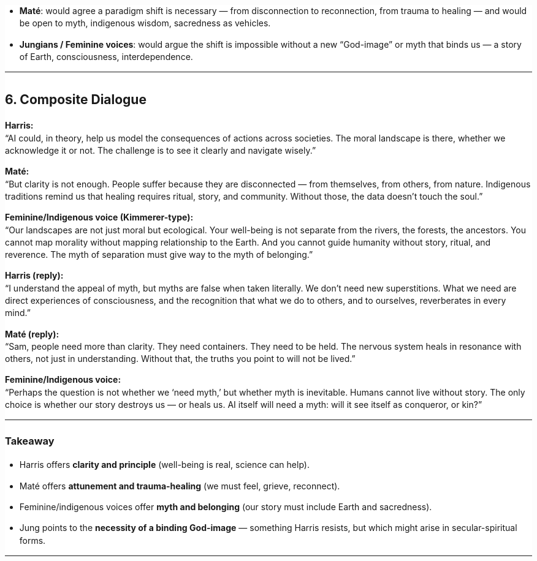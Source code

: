 - **Maté**: would agree a paradigm shift is necessary — from disconnection to reconnection, from trauma to healing — and would be open to myth, indigenous wisdom, sacredness as vehicles.
    
- **Jungians / Feminine voices**: would argue the shift is impossible without a new “God-image” or myth that binds us — a story of Earth, consciousness, interdependence.
    

---

## 6. Composite Dialogue

**Harris:**  
“AI could, in theory, help us model the consequences of actions across societies. The moral landscape is there, whether we acknowledge it or not. The challenge is to see it clearly and navigate wisely.”

**Maté:**  
“But clarity is not enough. People suffer because they are disconnected — from themselves, from others, from nature. Indigenous traditions remind us that healing requires ritual, story, and community. Without those, the data doesn’t touch the soul.”

**Feminine/Indigenous voice (Kimmerer-type):**  
“Our landscapes are not just moral but ecological. Your well-being is not separate from the rivers, the forests, the ancestors. You cannot map morality without mapping relationship to the Earth. And you cannot guide humanity without story, ritual, and reverence. The myth of separation must give way to the myth of belonging.”

**Harris (reply):**  
“I understand the appeal of myth, but myths are false when taken literally. We don’t need new superstitions. What we need are direct experiences of consciousness, and the recognition that what we do to others, and to ourselves, reverberates in every mind.”

**Maté (reply):**  
“Sam, people need more than clarity. They need containers. They need to be held. The nervous system heals in resonance with others, not just in understanding. Without that, the truths you point to will not be lived.”

**Feminine/Indigenous voice:**  
“Perhaps the question is not whether we ‘need myth,’ but whether myth is inevitable. Humans cannot live without story. The only choice is whether our story destroys us — or heals us. AI itself will need a myth: will it see itself as conqueror, or kin?”

---

### Takeaway

- Harris offers **clarity and principle** (well-being is real, science can help).
    
- Maté offers **attunement and trauma-healing** (we must feel, grieve, reconnect).
    
- Feminine/indigenous voices offer **myth and belonging** (our story must include Earth and sacredness).
    
- Jung points to the **necessity of a binding God-image** — something Harris resists, but which might arise in secular-spiritual forms.
    

---